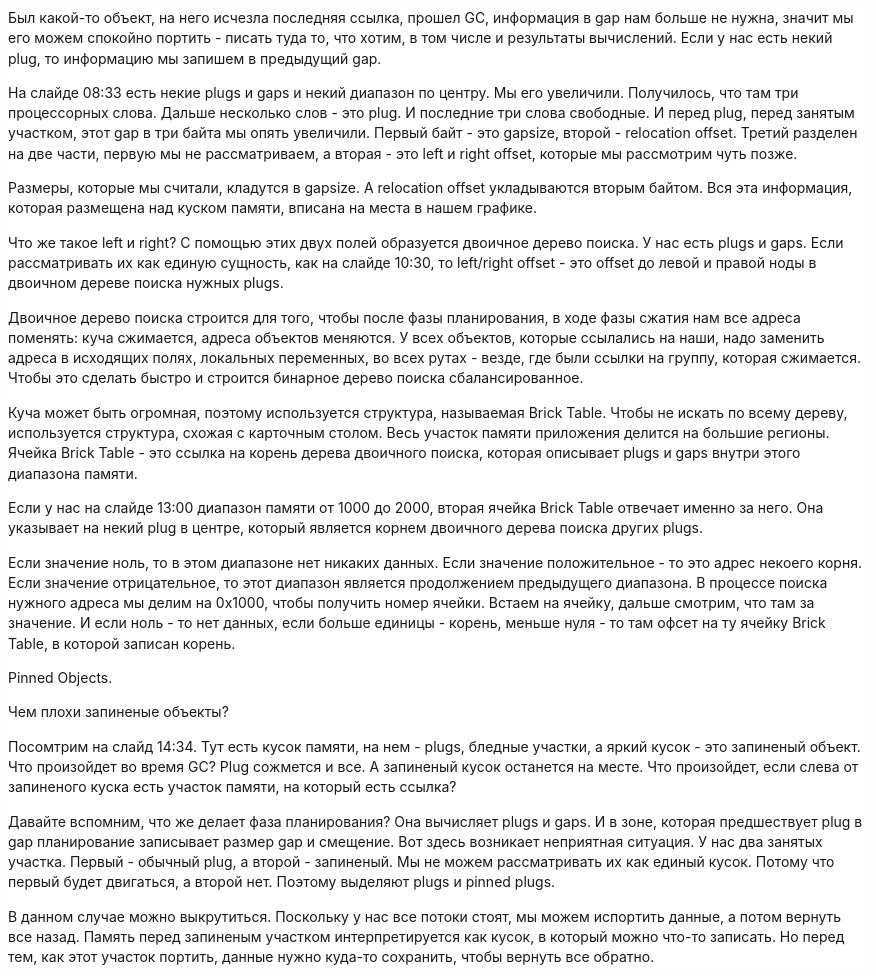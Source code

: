 Был какой-то объект, на него исчезла последняя ссылка, прошел GC, информация в gap нам больше не нужна, значит мы его можем спокойно портить - писать туда то, что хотим, в том числе и результаты вычислений. Если у нас есть некий plug, то информацию мы запишем в предыдущий gap. 

На слайде 08:33 есть некие plugs и gaps и некий диапазон по центру. Мы его увеличили. Получилось, что там три процессорных слова. Дальше несколько слов - это plug. И последние три слова свободные. И перед plug, перед занятым участком, этот gap в три байта мы опять увеличили. Первый байт - это gapsize, второй - relocation offset. Третий разделен на две части, первую мы не рассматриваем, а вторая - это left и right offset, которые мы рассмотрим чуть позже. 

Размеры, которые мы считали, кладутся в gapsize. А relocation offset укладываются вторым байтом. Вся эта информация, которая размещена над куском памяти, вписана на места в нашем графике. 

Что же такое left и right? С помощью этих двух полей образуется двоичное дерево поиска. У нас есть plugs и gaps. Если рассматривать их как единую сущность, как на слайде 10:30, то  left/right offset - это offset до левой и правой ноды в двоичном дереве поиска нужных plugs. 

Двоичное дерево поиска строится для того, чтобы после фазы планирования, в ходе фазы сжатия нам все адреса поменять: куча сжимается, адреса объектов меняются. У всех объектов, которые ссылались на наши, надо заменить адреса в исходящих полях, локальных переменных, во всех рутах - везде, где были ссылки на группу, которая сжимается. Чтобы это сделать быстро и строится бинарное дерево поиска сбалансированное. 

Куча может быть огромная, поэтому используется структура, называемая Brick Table. Чтобы не искать по всему дереву, используется структура, схожая с карточным столом. Весь участок памяти приложения делится на большие регионы. Ячейка Brick Table - это ссылка на корень дерева двоичного поиска, которая описывает plugs и gaps внутри этого диапазона памяти. 

Если у нас на слайде 13:00  диапазон памяти от 1000 до 2000, вторая ячейка Brick Table отвечает именно за него. Она указывает на некий plug в центре, который является корнем двоичного дерева поиска других plugs. 

Если значение ноль, то в этом диапазоне нет никаких данных. Если значение положительное - то это адрес некоего корня. Если значение отрицательное, то этот диапазон является продолжением предыдущего диапазона. В процессе поиска нужного адреса мы делим на 0x1000, чтобы получить номер ячейки. Встаем на ячейку, дальше смотрим, что там за значение. И если ноль - то нет данных, если больше единицы - корень, меньше нуля - то там офсет на ту ячейку Brick Table, в которой записан корень. 

Pinned Objects.

Чем плохи запиненые объекты? 

Посомтрим на слайд 14:34. Тут есть кусок памяти, на нем - plugs, бледные участки, а яркий кусок - это запиненый объект. Что произойдет во время GC? Plug сожмется и все. А запиненый кусок останется на месте. Что произойдет, если слева от запиненого куска есть участок памяти, на который есть ссылка? 

Давайте вспомним, что же делает фаза планирования? Она вычисляет plugs и gaps. И в зоне, которая предшествует plug в gap планирование записывает размер gap и смещение. Вот здесь возникает неприятная ситуация. У нас два занятых участка. Первый - обычный plug, а второй - запиненый. Мы не можем рассматривать их как единый кусок. Потому что первый будет двигаться, а второй нет. Поэтому выделяют plugs и pinned plugs. 

В данном случае можно выкрутиться. Поскольку у нас все потоки стоят, мы можем испортить данные, а потом вернуть все назад. Память перед запиненым участком интерпретируется как кусок, в который можно что-то записать. Но перед тем, как этот участок портить, данные нужно куда-то сохранить, чтобы вернуть все обратно. 
